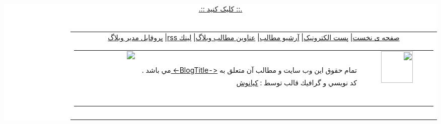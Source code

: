 <center><a rel="nofollow" target="_blank" title="جهت اطلاع از تنظیمات و ویرایش این قالب اینجا را کلیک کنید " href="http://www.theme-designer.com/help">.:: کلیک کنید ::.</a></center> </div> </div></div></div></div> <div class="theme-designer-com-block3"></div><div class="theme-designer-com-block6"></div>  <div class="theme-designer-com-block8"></div> </div> </div> </td> </tr> </table> </div> </td> <td class="theme-designer-com-background2">&nbsp;</td> </tr> </table> </div> <table border="0" width="100%" cellspacing="0" cellpadding="0" dir="rtl"> <tr> <td class="theme-designer-com-footer1"> <div align="center"><div class="theme-designer-com-footer2"></div></div> <div class="theme-designer-com-footer3"> <div align="center"> <div class="theme-designer-com-footer5"><div class="theme-designer-com-footer6"> <a href="<-BlogUrl->">صفحه ی نخست</a>| <a href="mailto:<-BlogEmail->">پست الکترونیک</a>| <a href="<-BlogArchiveLink->">آرشیو مطالب</a>| <a target="_blank" href="/posts/">عناوین مطالب وبلاگ</a>| <a target="_blank" href="<-BlogXmlLink->">لينك rss</a>| <BlogProfileLinkBlock><a target="_blank" href="<-BlogProfileLink->">پروفایل مدیر وبلاگ</a></BlogProfileLinkBlock> </div></div> </div> </div> <div class="theme-designer-com-footer4"> <div align="center"> <div class="theme-designer-com-footer7"> <table border="0" width="100%" cellspacing="0" cellpadding="0" height="121"> <tr> <td valign="top" width="20">&nbsp;</td> <td valign="top" width="63"> <div class="footer2"></div><divclass="theme-designer-logo"><a rel="nofollow" target="_blank" title="کیانوش" href="http://www.sofalkimya.blogfa.com"><img border="0" src="http://themeupload.theme-designer.com/58/image/53.png" width="63" height="63"></a></div><div class="footer3"></div> </td> <td valign="top" width="20">&nbsp;</td> <td> <div class="theme-designer-com-copyright" style="line-height: 25px; margin:25px 0px 30px 0px;" align="right"> تمام حقوق اين وب سايت و مطالب آن متعلق به <a href="<-BlogUrl->"> <-BlogTitle-> </a>مي باشد .<br> كد نويسي و گرافيك قالب توسط : <a target="_blank" title="قالب وبلاگ" href="http://www.SofalKimya.blogfa.com">کیانوش</a> </div> </td> <td valign="top" width="114"> <a name="pain"></a> <div class="alibehnamfar-ir-1"><a rel="nofollow" href="#top"><img border="0" src="http://themeupload.theme-designer.com/58/image/54.png"></a></div> </td> </tr> </table> </div> </div> </div> </td> </tr> </table> </body> </html>
